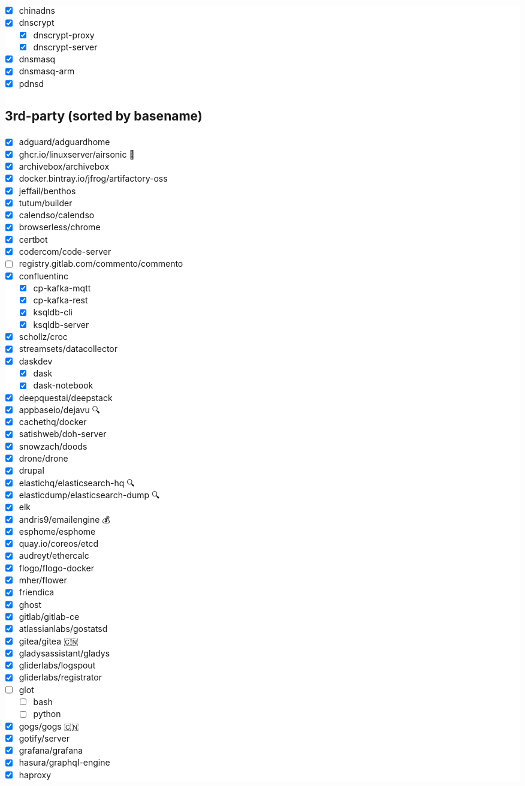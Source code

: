 - [x] chinadns
- [x] dnscrypt
    - [x] dnscrypt-proxy
    - [x] dnscrypt-server
- [x] dnsmasq
- [x] dnsmasq-arm
- [x] pdnsd

## 3rd-party (sorted by basename)

- [x] adguard/adguardhome
- [x] ghcr.io/linuxserver/airsonic :musical_note:
- [x] archivebox/archivebox
- [x] docker.bintray.io/jfrog/artifactory-oss
- [x] jeffail/benthos
- [x] tutum/builder
- [x] calendso/calendso
- [x] browserless/chrome
- [x] certbot
- [x] codercom/code-server
- [ ] registry.gitlab.com/commento/commento
- [x] confluentinc
  - [x] cp-kafka-mqtt
  - [x] cp-kafka-rest
  - [x] ksqldb-cli
  - [x] ksqldb-server
- [x] schollz/croc
- [x] streamsets/datacollector
- [x] daskdev
  - [x] dask
  - [x] dask-notebook
- [x] deepquestai/deepstack
- [x] appbaseio/dejavu :mag:
- [x] cachethq/docker
- [x] satishweb/doh-server
- [x] snowzach/doods
- [x] drone/drone
- [x] drupal
- [x] elastichq/elasticsearch-hq :mag:
- [x] elasticdump/elasticsearch-dump :mag:
- [x] elk
- [x] andris9/emailengine :moneybag:
- [x] esphome/esphome
- [x] quay.io/coreos/etcd
- [x] audreyt/ethercalc
- [x] flogo/flogo-docker
- [x] mher/flower
- [x] friendica
- [x] ghost
- [x] gitlab/gitlab-ce
- [x] atlassianlabs/gostatsd
- [x] gitea/gitea :cn:
- [x] gladysassistant/gladys
- [x] gliderlabs/logspout
- [x] gliderlabs/registrator
- [ ] glot
    - [ ] bash
    - [ ] python
- [x] gogs/gogs :cn:
- [x] gotify/server
- [x] grafana/grafana
- [x] hasura/graphql-engine
- [x] haproxy